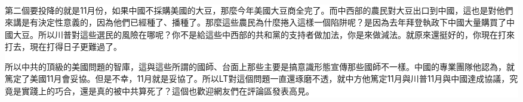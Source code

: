 第二個要投降的就是11月份，如果中國不採購美國的大豆，那麼今年美國大豆商全完了。而中西部的農民對大豆出口到中國，這也是對他們來講是有決定性意義的，因為他們已經種了、播種了。那麼這些農民為什麼捲入這樣一個陷阱呢？是因為去年拜登執政下中國大量購買了中國大豆。所以川普對這些選民的風險在哪呢？你不是給這些中西部的共和黨的支持者做加法，你是來做減法。就原來還挺好的，你現在打來打去，現在打得日子更難過了。

所以中共的頂級的美國問題的智庫，這與這些所謂的國師、台面上那些主要是搞意識形態宣傳那些國師不一樣。中國的專業團隊他認為，就篤定了美國11月會妥協。但是不幸，11月就是妥協了。所以LT對這個問題一直還琢磨不透，就中方他篤定11月與川普11月與中國達成協議，究竟是實踐上的巧合，還是真的被中共算死了？這個也歡迎網友們在評論區發表高見。


